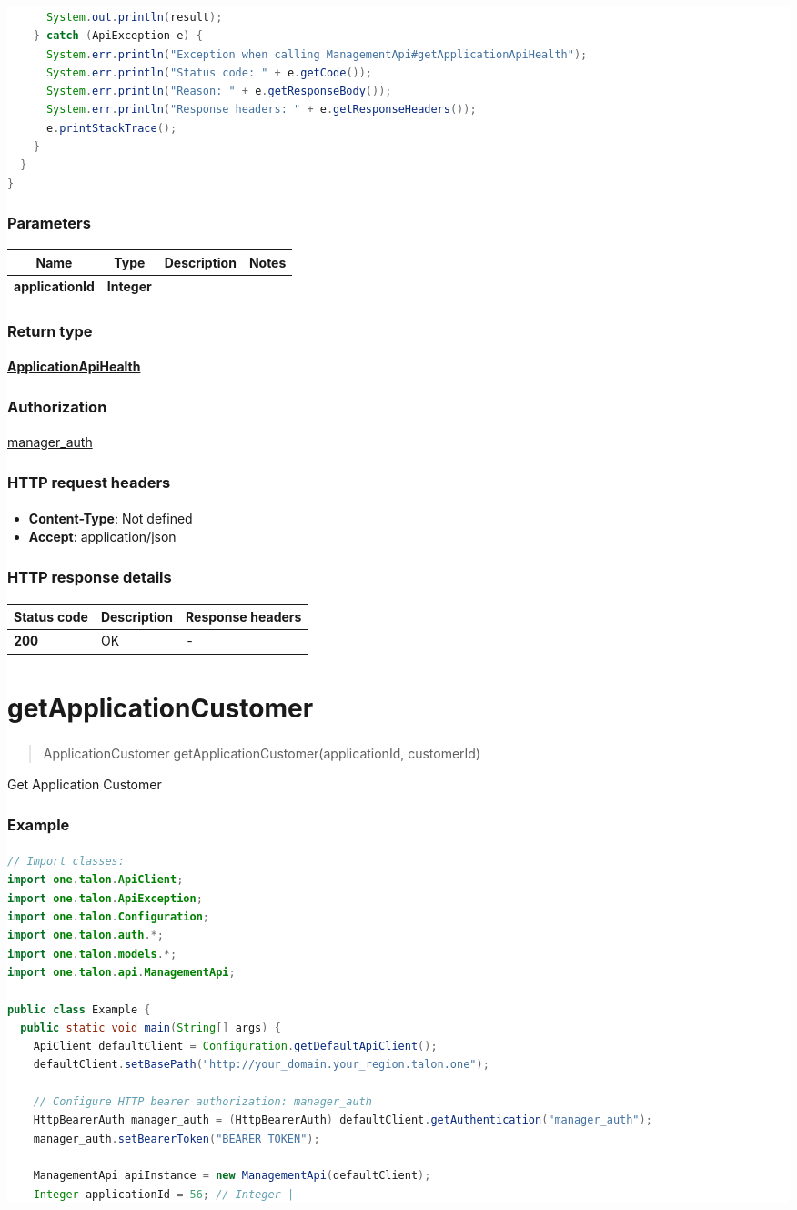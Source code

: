 ```java
      System.out.println(result);
    } catch (ApiException e) {
      System.err.println("Exception when calling ManagementApi#getApplicationApiHealth");
      System.err.println("Status code: " + e.getCode());
      System.err.println("Reason: " + e.getResponseBody());
      System.err.println("Response headers: " + e.getResponseHeaders());
      e.printStackTrace();
    }
  }
}
```

### Parameters

Name | Type | Description  | Notes
------------- | ------------- | ------------- | -------------
 **applicationId** | **Integer**|  |

### Return type

[**ApplicationApiHealth**](ApplicationApiHealth.md)

### Authorization

[manager_auth](../README.md#manager_auth)

### HTTP request headers

 - **Content-Type**: Not defined
 - **Accept**: application/json

### HTTP response details
| Status code | Description | Response headers |
|-------------|-------------|------------------|
**200** | OK |  -  |

<a name="getApplicationCustomer"></a>
# **getApplicationCustomer**
> ApplicationCustomer getApplicationCustomer(applicationId, customerId)

Get Application Customer

### Example
```java
// Import classes:
import one.talon.ApiClient;
import one.talon.ApiException;
import one.talon.Configuration;
import one.talon.auth.*;
import one.talon.models.*;
import one.talon.api.ManagementApi;

public class Example {
  public static void main(String[] args) {
    ApiClient defaultClient = Configuration.getDefaultApiClient();
    defaultClient.setBasePath("http://your_domain.your_region.talon.one");
    
    // Configure HTTP bearer authorization: manager_auth
    HttpBearerAuth manager_auth = (HttpBearerAuth) defaultClient.getAuthentication("manager_auth");
    manager_auth.setBearerToken("BEARER TOKEN");

    ManagementApi apiInstance = new ManagementApi(defaultClient);
    Integer applicationId = 56; // Integer | 
```